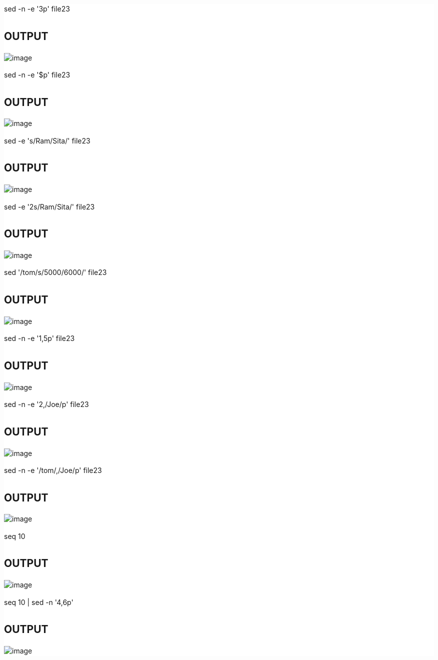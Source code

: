 sed -n -e '3p' file23
## OUTPUT
![image](https://github.com/deepika3095/OS-Linux-commands-Shell-script/assets/151625159/935e41ac-cef7-4004-86bd-8468ce609fd9)

sed -n -e '$p' file23
## OUTPUT
![image](https://github.com/deepika3095/OS-Linux-commands-Shell-script/assets/151625159/fde3c44c-c67b-4577-add4-04f19672d4c7)

sed  -e 's/Ram/Sita/' file23
## OUTPUT
![image](https://github.com/deepika3095/OS-Linux-commands-Shell-script/assets/151625159/515073f9-5a64-4e95-b71e-d79c8587acf6)

sed  -e '2s/Ram/Sita/' file23
## OUTPUT
![image](https://github.com/deepika3095/OS-Linux-commands-Shell-script/assets/151625159/438d0526-e72c-48a8-b2c2-02c72d41d513)

sed  '/tom/s/5000/6000/' file23
## OUTPUT
![image](https://github.com/deepika3095/OS-Linux-commands-Shell-script/assets/151625159/6aa011d2-186a-414f-b514-00debb8a44e1)

sed -n -e '1,5p' file23
## OUTPUT
![image](https://github.com/deepika3095/OS-Linux-commands-Shell-script/assets/151625159/82c39cbc-3d3d-4513-ab1d-6a6005fd5c57)

sed -n -e '2,/Joe/p' file23
## OUTPUT
![image](https://github.com/deepika3095/OS-Linux-commands-Shell-script/assets/151625159/b7e023e8-c5e4-4af6-bbcd-6438f58cad6b)

sed -n -e '/tom/,/Joe/p' file23
## OUTPUT
![image](https://github.com/deepika3095/OS-Linux-commands-Shell-script/assets/151625159/1430b248-5100-409c-b0f7-a6ad12c5f959)

seq 10 
## OUTPUT
![image](https://github.com/deepika3095/OS-Linux-commands-Shell-script/assets/151625159/1f5d6e2f-1a7b-4eea-8552-acff8c81523b)

seq 10 | sed -n '4,6p'
## OUTPUT
![image](https://github.com/deepika3095/OS-Linux-commands-Shell-script/assets/151625159/eb525a7e-43b5-4916-af88-3bc8c6b4cdca)

